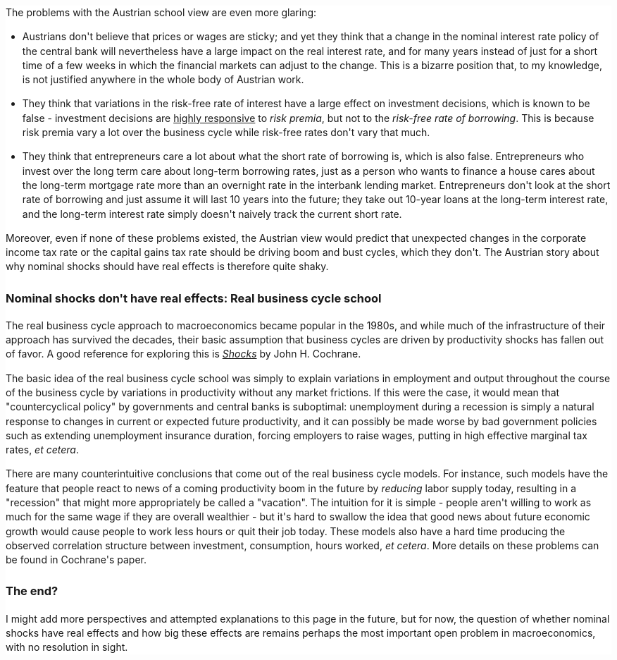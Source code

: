 The problems with the Austrian school view are even more glaring:

* Austrians don't believe that prices or wages are sticky; and yet they think that a change in the nominal interest rate policy of the central bank will nevertheless have a large impact on the real interest rate, and for many years instead of just for a short time of a few weeks in which the financial markets can adjust to the change. This is a bizarre position that, to my knowledge, is not justified anywhere in the whole body of Austrian work.

* They think that variations in the risk-free rate of interest have a large effect on investment decisions, which is known to be false - investment decisions are [highly responsive](https://www.youtube.com/watch?v=0WZS_DlISUE) to *risk premia*, but not to the *risk-free rate of borrowing*. This is because risk premia vary a lot over the business cycle while risk-free rates don't vary that much.

* They think that entrepreneurs care a lot about what the short rate of borrowing is, which is also false. Entrepreneurs who invest over the long term care about long-term borrowing rates, just as a person who wants to finance a house cares about the long-term mortgage rate more than an overnight rate in the interbank lending market. Entrepreneurs don't look at the short rate of borrowing and just assume it will last 10 years into the future; they take out 10-year loans at the long-term interest rate, and the long-term interest rate simply doesn't naively track the current short rate.

Moreover, even if none of these problems existed, the Austrian view would predict that unexpected changes in the corporate income tax rate or the capital gains tax rate should be driving boom and bust cycles, which they don't. The Austrian story about why nominal shocks should have real effects is therefore quite shaky.

### Nominal shocks don't have real effects: Real business cycle school

The real business cycle approach to macroeconomics became popular in the 1980s, and while much of the infrastructure of their approach has survived the decades, their basic assumption that business cycles are driven by productivity shocks has fallen out of favor. A good reference for exploring this is [*Shocks*](https://static1.squarespace.com/static/5e6033a4ea02d801f37e15bb/t/5f62a22340b31f4a142e90e6/1600299568683/cochrane_shocks_carnegie_rochester.pdf) by John H. Cochrane.

The basic idea of the real business cycle school was simply to explain variations in employment and output throughout the course of the business cycle by variations in productivity without any market frictions. If this were the case, it would mean that "countercyclical policy" by governments and central banks is suboptimal: unemployment during a recession is simply a natural response to changes in current or expected future productivity, and it can possibly be made worse by bad government policies such as extending unemployment insurance duration, forcing employers to raise wages, putting in high effective marginal tax rates, *et cetera*.

There are many counterintuitive conclusions that come out of the real business cycle models. For instance, such models have the feature that people react to news of a coming productivity boom in the future by *reducing* labor supply today, resulting in a "recession" that might more appropriately be called a "vacation". The intuition for it is simple - people aren't willing to work as much for the same wage if they are overall wealthier - but it's hard to swallow the idea that good news about future economic growth would cause people to work less hours or quit their job today. These models also have a hard time producing the observed correlation structure between investment, consumption, hours worked, *et cetera*. More details on these problems can be found in Cochrane's paper.

### The end?

I might add more perspectives and attempted explanations to this page in the future, but for now, the question of whether nominal shocks have real effects and how big these effects are remains perhaps the most important open problem in macroeconomics, with no resolution in sight.